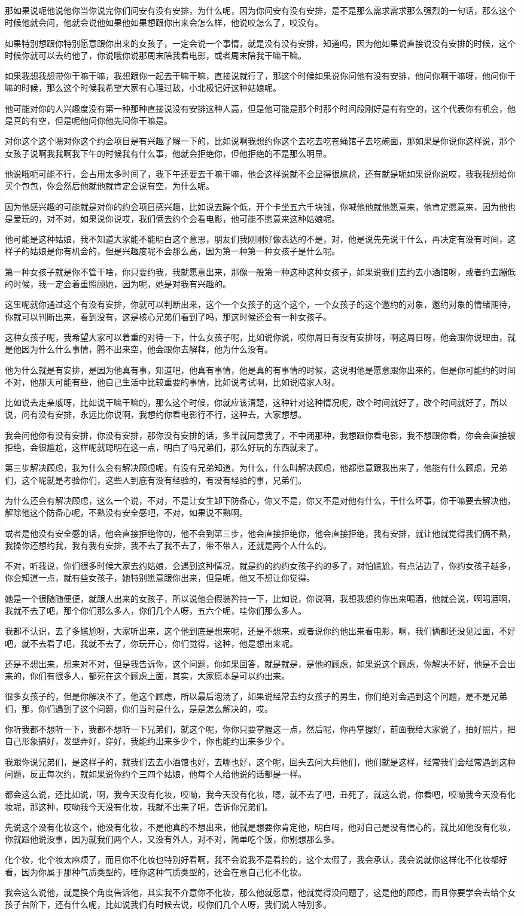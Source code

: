 那如果说呃他说他你当你说完你们问安有没有安排，为什么呢，因为你问安有没有安排，是不是那么需求需求那么强烈的一句话，那么这个时候他就会问，他就会说他如果他如果想跟你出来会怎么样，他说哎怎么了，哎没有。

如果特别想跟你特别愿意跟你出来的女孩子，一定会说一个事情，就是没有没有安排，知道吗，因为他如果说直接说没有安排的时候，这个时候你就可以去约他了，你说哦你说那周末陪我看电影，或者周末陪我干嘛干嘛。

如果我想我想带你干嘛干嘛，我想跟你一起去干嘛干嘛，直接说就行了，那这个时候如果说你问他有没有安排，他问你啊干嘛呀，他问你干嘛的时候，那么这个时候我希望大家有心理过敌，小北极记好这种姑娘呢。

他可能对你的人兴趣度没有第一种那种直接说没有安排这种人高，但是他可能是那个时那个时间段刚好是有有空的，这个代表你有机会，他是真的有空，但是呢他问你他先问你干嘛是。

对你这个这个嗯对你这个约会项目是有兴趣了解一下的，比如说啊我想约你这个去吃去吃苍蝇馆子去吃碗面，那如果是你说你这样说，那个女孩子说啊我我啊我下午的时候我有什么事，他就会拒绝你，但他拒绝的不是那么明显。

他说哦呃可能不行，会占用太多时间了，我下午还要去干嘛干嘛，他会这样说就不会显得很尴尬，还有就是呃如果说你说哎，我我我想给你买个包包，你会然后他就他就肯定会说有空，为什么呢。

因为他感兴趣的可能就是对你的约会项目感兴趣，比如说去蹦个低，开个卡坐五六千块钱，你喊他他就他愿意来，他肯定愿意来，因为他也是爱玩的，对不对，如果说你说哎，我们俩去约个会看电影，他可能不愿意来这种姑娘呢。

他可能是这种姑娘，我不知道大家能不能明白这个意思，朋友们我刚刚好像表达的不是，对，他是说先先说干什么，再决定有没有时间，这样子的姑娘是你有机会的，但是兴趣度呢不会那么高，因为第一种第一种女孩子是什么呢。

第一种女孩子就是你不管干啥，你只要约我，我就愿意出来，那像一般第一种这种这种女孩子，如果说我们去约去小酒馆呀，或者约去蹦低的时候，我一定会着重照顾她，因为呢，她是对我有兴趣的。

这里呢就你通过这个有没有安排，你就可以判断出来，这个一个女孩子的这个这个，一个女孩子的这个邀约的对象，邀约对象的情绪期待，你就可以判断出来，看到没有，这是核心兄弟们看到了吗，那这时候还会有一种女孩子。

这种女孩子呢，我希望大家可以着重的对待一下，什么女孩子呢，比如说你说，哎你周日有没有安排呀，啊这周日呀，他会跟你说理由，就是他因为什么什么事情，腾不出来空，他会跟你去解释，他为什么没有。

他为什么就是有安排，是因为他真有事，知道吧，他真有事情，他是真的有事情的时候，这说明他是愿意跟你出来的，但是你可能约的时间不对，他那天可能有些，他自己生活中比较重要的事情，比如说考试啊，比如说陪家人呀。

比如说去走亲戚呀，比如说干嘛干嘛的，那么这个时候，你就应该清楚，这种针对这种情况呢，改个时间就好了，改个时间就好了，所以说，问有没有安排，永远比你说啊，我想约你看电影行不行，这种去，大家想想。

我会问他你有没有安排，你没有安排，那你没有安排的话，多半就同意我了，不中闭那种，我想跟你看电影，我不想跟你看，你会会直接被拒绝，会很尴尬，这样呢就聪明在这一点，明白了吗兄弟们，那么好玩的东西就来了。

第三步解决顾虑，我为什么会有解决顾虑呢，有没有兄弟知道，为什么，什么叫解决顾虑，他都愿意跟我出来了，他能有什么顾虑，兄弟们，这个呢就是考验你们，这些人到底有没有经验的，有没有经验的事，兄弟们。

为什么还会有解决顾虑，这么一个说，不对，不是让女生卸下防备心，你又不是，你又不是对他有什么，干什么坏事，你干嘛要去解决他，解除他这个防备心呢，不熟没有安全感吧，不对，如果说不熟啊。

或者是他没有安全感的话，他会直接拒绝你的，他不会到第三步，他会直接拒绝你，他会直接拒绝，我有安排，就让他就觉得我们俩不熟，我操你还想约我，我有我有安排，我不去了我不去了，带不带人，还就是两个人什么的。

不对，听我说，你们很多时候大家去约姑娘，会遇到这种情况，就是约的约约女孩子约的多了，对怕尴尬，有点沾边了，你约女孩子越多，你会知道一点，就有些女孩子，她特别愿意跟你出来，但是呢，他又不想让你觉得。

她是一个很随随便便，就跟人出来的女孩子，所以说他会假装矜持一下，比如说，你说啊，我想我想约你出来喝酒，他就会说，啊喝酒啊，我就不去了吧，那个你们那么多人，你们几个人呀，五六个呢，哇你们那么多人。

我都不认识，去了多尴尬呀，大家听出来，这个他到底是想来呢，还是不想来，或者说你约他出来看电影，啊，我们俩都还没见过面，不好吧，就不去看了吧，我就不去了，你玩开心，你们觉得，这种，他是想出来呢。

还是不想出来，想来对不对，但是我告诉你，这个问题，你如果回答，就是就是，是他的顾虑，如果说这个顾虑，你解决不好，他是不会出来的，你们有很多人，都死在这个顾虑上面，其实，大家原本是可以约出来。

很多女孩子的，但是你解决不了，他这个顾虑，所以最后泡汤了，如果说经常去约女孩子的男生，你们绝对会遇到这个问题，是不是兄弟们，那，你们遇到了这个问题，你们当时是什么，是是怎么解决的，哎。

你听我都不想听一下，我都不想听一下兄弟们，就这个呢，你你只要掌握这一点，然后呢，你再掌握好，前面我给大家说了，拍好照片，把自己形象搞好，发型弄好，穿好，我能约出来多少个，你也能约出来多少个。

我跟你说兄弟们，是这样子的，就我们去去小酒馆也好，去哪也好，这个呢，回头去问大兵他们，他们就是这样，经常我们会经常遇到这种问题，反正每次约，就如果说你约个三四个姑娘，他每个人给他说的话都是一样。

都会这么说，还比如说，啊，我今天没有化妆，哎呦，我今天没有化妆，嗯，就不去了吧，丑死了，就这么说，你看吧，哎呦我今天没有化妆呢，那这种，哎呦我今天没有化妆，我就不出来了吧，告诉你兄弟们。

先说这个没有化妆这个，他没有化妆，不是他真的不想出来，他就是想要你肯定他，明白吗，他对自己是没有信心的，就比如他没有化妆，你就跟他说没事，因为就我们两个人，又没有外人，对不对，简单吃个饭，你别想那么多。

化个妆，化个妆太麻烦了，而且你不化妆也特别好看啊，我不会说我不是看脸的，这个太假了，我会承认，我会说就你这样化不化妆都好看，因为你属于那种气质类型的，哇你这种气质类型的，还会在意自己化不化妆。

我会这么说他，就是换个角度告诉他，其实我不介意你不化妆，那么他就愿意，他就觉得没问题了，这是他的顾虑，而且你要学会去给个女孩子台阶下，还有什么呢，比如说我们有时候去说，哎你们几个人呀，我们说人特别多。
